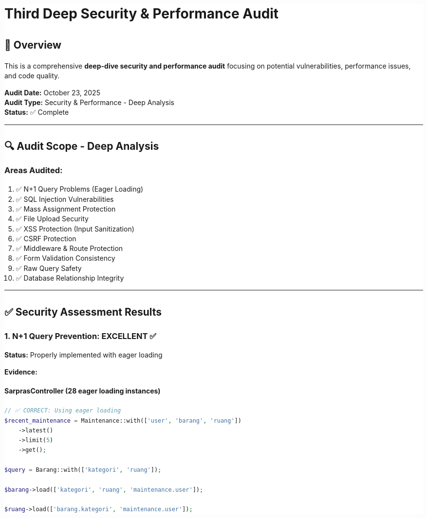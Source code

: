 # Third Deep Security & Performance Audit

## 📝 Overview

This is a comprehensive **deep-dive security and performance audit** focusing on potential vulnerabilities, performance issues, and code quality.

**Audit Date:** October 23, 2025  
**Audit Type:** Security & Performance - Deep Analysis  
**Status:** ✅ Complete

---

## 🔍 Audit Scope - Deep Analysis

### Areas Audited:
1. ✅ N+1 Query Problems (Eager Loading)
2. ✅ SQL Injection Vulnerabilities
3. ✅ Mass Assignment Protection
4. ✅ File Upload Security
5. ✅ XSS Protection (Input Sanitization)
6. ✅ CSRF Protection
7. ✅ Middleware & Route Protection
8. ✅ Form Validation Consistency
9. ✅ Raw Query Safety
10. ✅ Database Relationship Integrity

---

## ✅ Security Assessment Results

### 1. N+1 Query Prevention: **EXCELLENT** ✅

**Status:** Properly implemented with eager loading

**Evidence:**

#### SarprasController (28 eager loading instances)
```php
// ✅ CORRECT: Using eager loading
$recent_maintenance = Maintenance::with(['user', 'barang', 'ruang'])
    ->latest()
    ->limit(5)
    ->get();

$query = Barang::with(['kategori', 'ruang']);

$barang->load(['kategori', 'ruang', 'maintenance.user']);

$ruang->load(['barang.kategori', 'maintenance.user']);
```
